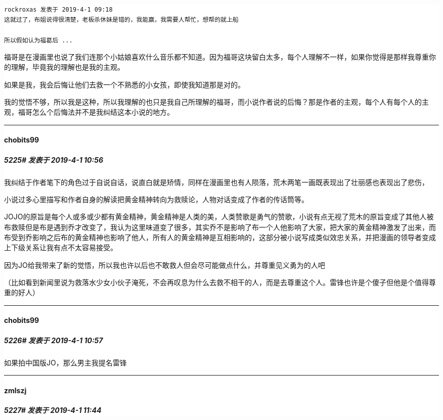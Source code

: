 


```
rockroxas 发表于 2019-4-1 09:18
这就过了，布姐说得很清楚，老板杀休妹是错的，我能赢，我需要人帮忙，想帮的就上船

所以假如认为福葛后 ...
```

福哥是在漫画里也说了我们连那个小姑娘喜欢什么音乐都不知道。因为福哥这块留白太多，每个人理解不一样，如果你觉得是那样我尊重你的理解，毕竟我的理解也是我的主观。

如果是我，我会后悔让他们去救一个不熟悉的小女孩，即使我知道那是对的。

我的觉悟不够，所以我是这种，所以我理解的也只是我自己所理解的福哥，而小说作者说的后悔？那是作者的主观，每个人有每个人的主观，福哥怎么个后悔法并不是我纠结这本小说的地方。







-----

####  chobits99  
##### 5225#       发表于 2019-4-1 10:56




我纠结于作者笔下的角色过于自说自话，说直白就是矫情，同样在漫画里也有人陨落，荒木两笔一画既表现出了壮丽感也表现出了悲伤，

小说过多心里描写和作者自身的解读把黄金精神转向为救赎论，人物对话变成了作者的传话筒等。

JOJO的原旨是每个人或多或少都有黄金精神，黄金精神是人类的美，人类赞歌是勇气的赞歌，小说有点无视了荒木的原旨变成了其他人被布救赎但是布是遇到乔才改变了，我认为这里味道变了很多，其实乔不是影响了布一个人他影响了大家，把大家的黄金精神激发了出来，而布受到乔影响之后布的黄金精神也影响了他人，所有人的黄金精神是互相影响的，这部分被小说写成类似效忠关系，并把漫画的领导者变成上下级关系让我有点不太容易接受。


因为JO给我带来了新的觉悟，所以我也许以后也不敢救人但会尽可能做点什么，并尊重见义勇为的人吧

（比如看到新闻里说为救落水少女小伙子淹死，不会再叹息为什么去救不相干的人，而是去尊重这个人。雷锋也许是个傻子但他是个值得尊重的好人）







-----

####  chobits99  
##### 5226#       发表于 2019-4-1 10:57




如果拍中国版JO，那么男主我提名雷锋







-----

####  zmlszj  
##### 5227#       发表于 2019-4-1 11:44
